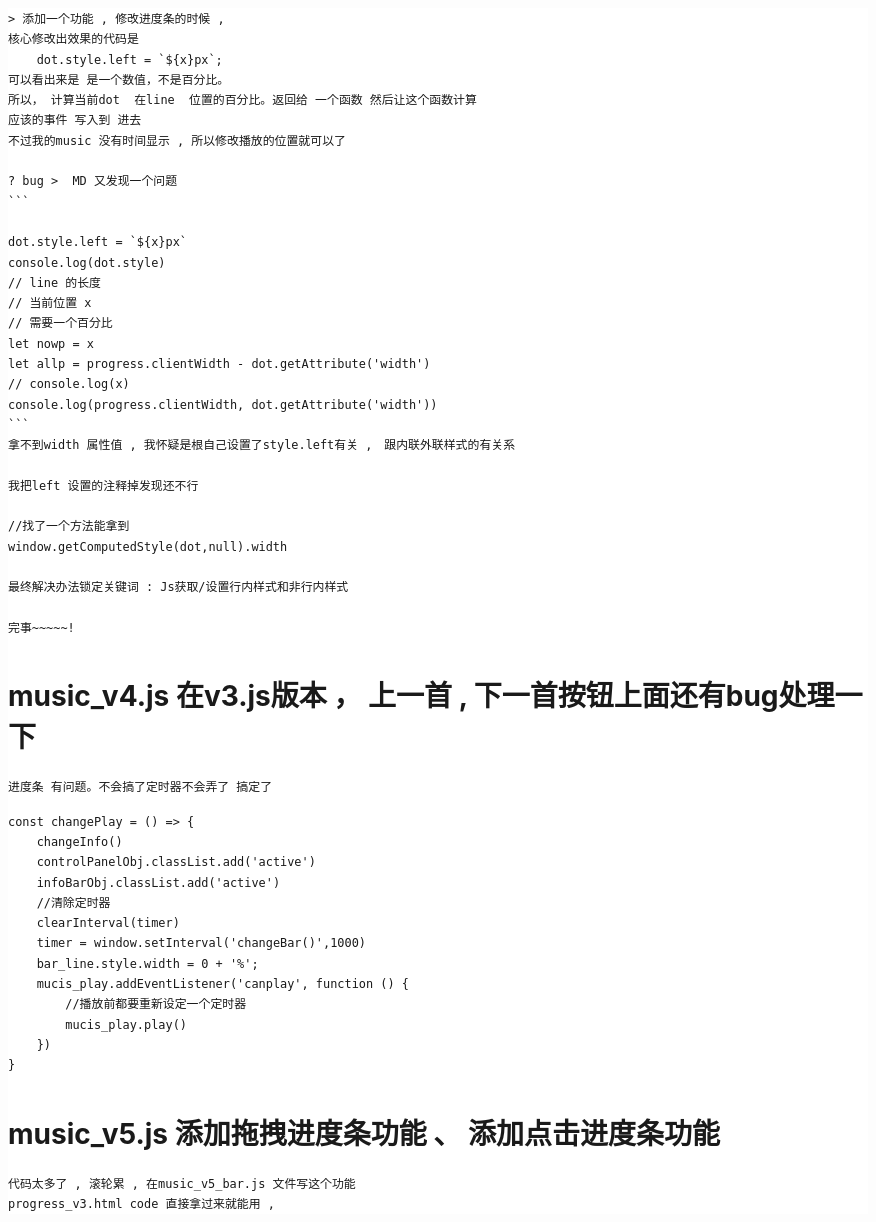     > 添加一个功能 , 修改进度条的时候 , 
    核心修改出效果的代码是
        dot.style.left = `${x}px`;
    可以看出来是 是一个数值，不是百分比。
    所以， 计算当前dot  在line  位置的百分比。返回给 一个函数 然后让这个函数计算
    应该的事件 写入到 进去
    不过我的music 没有时间显示 , 所以修改播放的位置就可以了
    
    ? bug >  MD 又发现一个问题 
    ```
    
    dot.style.left = `${x}px`
    console.log(dot.style)
    // line 的长度
    // 当前位置 x
    // 需要一个百分比
    let nowp = x
    let allp = progress.clientWidth - dot.getAttribute('width')
    // console.log(x)
    console.log(progress.clientWidth, dot.getAttribute('width'))
    ```
    拿不到width 属性值 , 我怀疑是根自己设置了style.left有关 ,　跟内联外联样式的有关系

    我把left 设置的注释掉发现还不行

    //找了一个方法能拿到
    window.getComputedStyle(dot,null).width

    最终解决办法锁定关键词 : Js获取/设置行内样式和非行内样式

    完事~~~~~!

    
# music_v4.js     在v3.js版本 ， 上一首 , 下一首按钮上面还有bug处理一下
    进度条 有问题。不会搞了定时器不会弄了 搞定了


```
const changePlay = () => {
    changeInfo()
    controlPanelObj.classList.add('active')
    infoBarObj.classList.add('active')
    //清除定时器
    clearInterval(timer)
    timer = window.setInterval('changeBar()',1000)
    bar_line.style.width = 0 + '%';
    mucis_play.addEventListener('canplay', function () {
        //播放前都要重新设定一个定时器
        mucis_play.play()
    })
}

```

# music_v5.js  添加拖拽进度条功能 、 添加点击进度条功能
    代码太多了 , 滚轮累 , 在music_v5_bar.js 文件写这个功能
    progress_v3.html code 直接拿过来就能用 , 
    